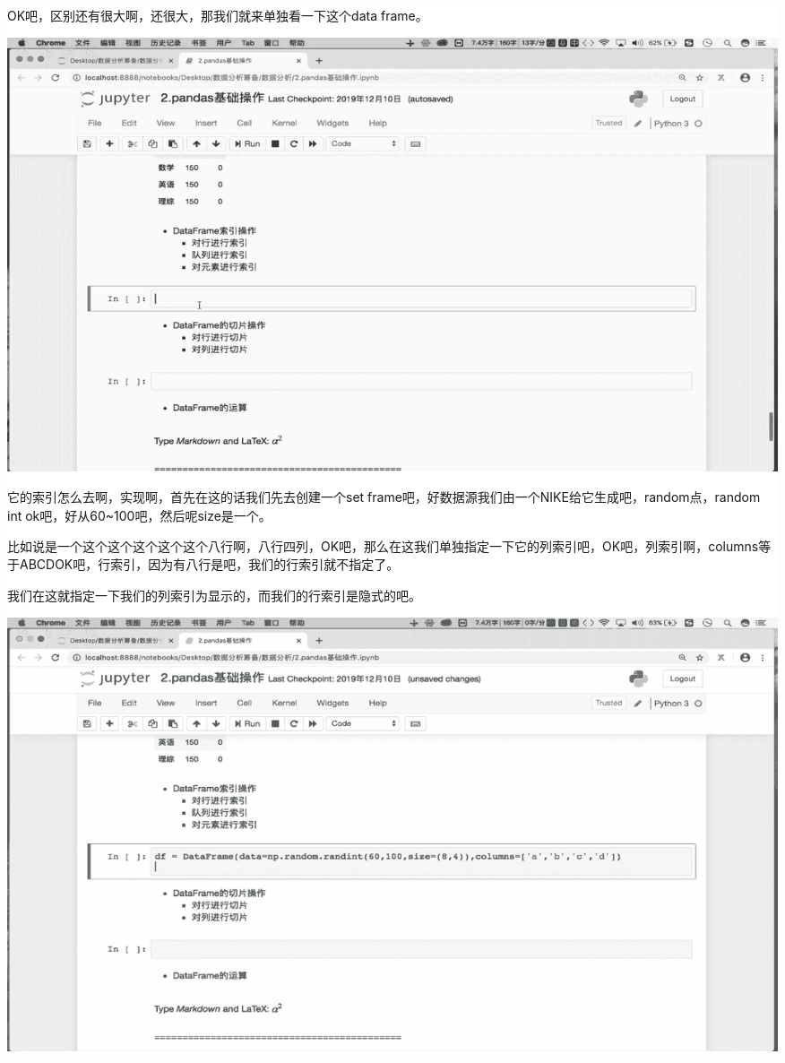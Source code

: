 OK吧，区别还有很大啊，还很大，那我们就来单独看一下这个data frame。

![](img/3f0c4025eeb38fda262b0d3a1aa8322d_4.png)

它的索引怎么去啊，实现啊，首先在这的话我们先去创建一个set frame吧，好数据源我们由一个NIKE给它生成吧，random点，random int ok吧，好从60~100吧，然后呢size是一个。

比如说是一个这个这个这个这个这个八行啊，八行四列，OK吧，那么在这我们单独指定一下它的列索引吧，OK吧，列索引啊，columns等于ABCDOK吧，行索引，因为有八行是吧，我们的行索引就不指定了。

我们在这就指定一下我们的列索引为显示的，而我们的行索引是隐式的吧。

![](img/3f0c4025eeb38fda262b0d3a1aa8322d_6.png)
